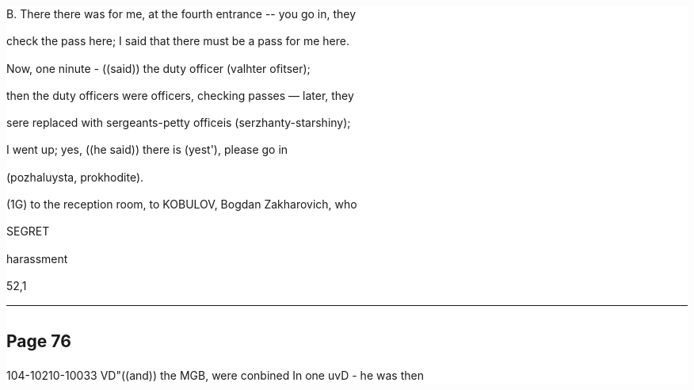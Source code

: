 B. There there was for me, at the fourth entrance -- you go in, they

check the pass here; I said that there must be a pass for me here.

Now, one ninute - ((said)) the duty officer (valhter ofitser);

then the duty officers were officers, checking passes — later, they

sere replaced with sergeants-petty officeis (serzhanty-starshiny);

I went up; yes, ((he said)) there is (yest'), please go in

(pozhaluysta, prokhodite).

(1G) to the reception room, to KOBULOV, Bogdan Zakharovich, who

SEGRET

harassment

52,1

---

## Page 76

104-10210-10033 VD"((and)) the MGB, were conbined In one uvD - he was then


